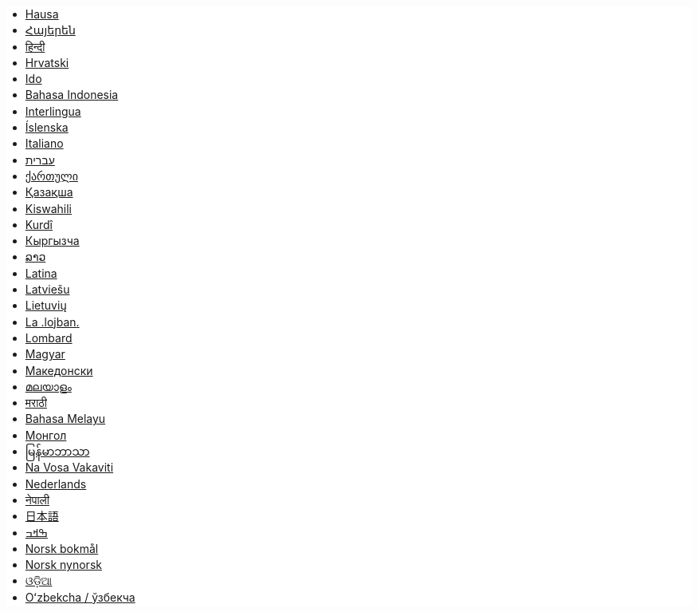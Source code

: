   * [Hausa](https://ha.wikipedia.org/wiki/Python_programming_language "Python programming language – Hausa")
  * [Հայերեն](https://hy.wikipedia.org/wiki/Python "Python – Armenian")
  * [हिन्दी](https://hi.wikipedia.org/wiki/%E0%A4%AA%E0%A4%BE%E0%A4%87%E0%A4%A5%E0%A4%A8 "पाइथन – Hindi")
  * [Hrvatski](https://hr.wikipedia.org/wiki/Python_\(programski_jezik\) "Python \(programski jezik\) – Croatian")
  * [Ido](https://io.wikipedia.org/wiki/Python "Python – Ido")
  * [Bahasa Indonesia](https://id.wikipedia.org/wiki/Python_\(bahasa_pemrograman\) "Python \(bahasa pemrograman\) – Indonesian")
  * [Interlingua](https://ia.wikipedia.org/wiki/Python_\(linguage_de_programmation\) "Python \(linguage de programmation\) – Interlingua")
  * [Íslenska](https://is.wikipedia.org/wiki/Python_\(forritunarm%C3%A1l\) "Python \(forritunarmál\) – Icelandic")
  * [Italiano](https://it.wikipedia.org/wiki/Python "Python – Italian")
  * [עברית](https://he.wikipedia.org/wiki/%D7%A4%D7%99%D7%99%D7%AA%D7%95%D7%9F "פייתון – Hebrew")
  * [ქართული](https://ka.wikipedia.org/wiki/%E1%83%9E%E1%83%90%E1%83%98%E1%83%97%E1%83%9D%E1%83%9C%E1%83%98_\(%E1%83%9E%E1%83%A0%E1%83%9D%E1%83%92%E1%83%A0%E1%83%90%E1%83%9B%E1%83%98%E1%83%A0%E1%83%94%E1%83%91%E1%83%98%E1%83%A1_%E1%83%94%E1%83%9C%E1%83%90\) "პაითონი \(პროგრამირების ენა\) – Georgian")
  * [Қазақша](https://kk.wikipedia.org/wiki/Python "Python – Kazakh")
  * [Kiswahili](https://sw.wikipedia.org/wiki/Python_\(lugha_ya_programu\) "Python \(lugha ya programu\) – Swahili")
  * [Kurdî](https://ku.wikipedia.org/wiki/Python_\(ziman%C3%AA_bernamesaziy%C3%AA\) "Python \(zimanê bernamesaziyê\) – Kurdish")
  * [Кыргызча](https://ky.wikipedia.org/wiki/Python "Python – Kyrgyz")
  * [ລາວ](https://lo.wikipedia.org/wiki/Python_\(%E0%BA%9E%E0%BA%B2%E0%BA%AA%E0%BA%B2%E0%BA%81%E0%BA%B2%E0%BA%99%E0%BA%82%E0%BA%BD%E0%BA%99%E0%BB%82%E0%BA%9B%E0%BA%BC%E0%BB%81%E0%BA%81%E0%BA%BC%E0%BA%A1\) "Python \(ພາສາການຂຽນໂປຼແກຼມ\) – Lao")
  * [Latina](https://la.wikipedia.org/wiki/Python_\(lingua_programmandi\) "Python \(lingua programmandi\) – Latin")
  * [Latviešu](https://lv.wikipedia.org/wiki/Python_\(programm%C4%93%C5%A1anas_valoda\) "Python \(programmēšanas valoda\) – Latvian")
  * [Lietuvių](https://lt.wikipedia.org/wiki/Python "Python – Lithuanian")
  * [La .lojban.](https://jbo.wikipedia.org/wiki/paiton "paiton – Lojban")
  * [Lombard](https://lmo.wikipedia.org/wiki/Python "Python – Lombard")
  * [Magyar](https://hu.wikipedia.org/wiki/Python_\(programoz%C3%A1si_nyelv\) "Python \(programozási nyelv\) – Hungarian")
  * [Македонски](https://mk.wikipedia.org/wiki/%D0%9F%D0%B0%D1%98%D1%82%D0%BE%D0%BD_\(%D0%BF%D1%80%D0%BE%D0%B3%D1%80%D0%B0%D0%BC%D1%81%D0%BA%D0%B8_%D1%98%D0%B0%D0%B7%D0%B8%D0%BA\) "Пајтон \(програмски јазик\) – Macedonian")
  * [മലയാളം](https://ml.wikipedia.org/wiki/%E0%B4%AA%E0%B5%88%E0%B4%A4%E0%B5%8D%E0%B4%A4%E0%B5%BA_\(%E0%B4%AA%E0%B5%8D%E0%B4%B0%E0%B5%8B%E0%B4%97%E0%B5%8D%E0%B4%B0%E0%B4%BE%E0%B4%AE%E0%B4%BF%E0%B4%99%E0%B5%8D%E0%B4%99%E0%B5%8D_%E0%B4%AD%E0%B4%BE%E0%B4%B7\) "പൈത്തൺ \(പ്രോഗ്രാമിങ്ങ് ഭാഷ\) – Malayalam")
  * [मराठी](https://mr.wikipedia.org/wiki/%E0%A4%AA%E0%A4%BE%E0%A4%AF%E0%A4%A5%E0%A4%A8_\(%E0%A4%86%E0%A4%9C%E0%A5%8D%E0%A4%9E%E0%A4%BE%E0%A4%B5%E0%A4%B2%E0%A5%80_%E0%A4%AD%E0%A4%BE%E0%A4%B7%E0%A4%BE\) "पायथन \(आज्ञावली भाषा\) – Marathi")
  * [Bahasa Melayu](https://ms.wikipedia.org/wiki/Python "Python – Malay")
  * [Монгол](https://mn.wikipedia.org/wiki/Python "Python – Mongolian")
  * [မြန်မာဘာသာ](https://my.wikipedia.org/wiki/Python_\(programming_language\) "Python \(programming language\) – Burmese")
  * [Na Vosa Vakaviti](https://fj.wikipedia.org/wiki/Python "Python – Fijian")
  * [Nederlands](https://nl.wikipedia.org/wiki/Python_\(programmeertaal\) "Python \(programmeertaal\) – Dutch")
  * [नेपाली](https://ne.wikipedia.org/wiki/%E0%A4%AA%E0%A4%BE%E0%A4%87%E0%A4%A5%E0%A4%A8_\(%E0%A4%AA%E0%A5%8D%E0%A4%B0%E0%A5%8B%E0%A4%97%E0%A4%BE%E0%A4%AE%E0%A4%BF%E0%A4%99_%E0%A4%AD%E0%A4%BE%E0%A4%B7%E0%A4%BE\) "पाइथन \(प्रोगामिङ भाषा\) – Nepali")
  * [日本語](https://ja.wikipedia.org/wiki/Python "Python – Japanese")
  * [ߒߞߏ](https://nqo.wikipedia.org/wiki/%DF%94%DF%8A%DF%8C%DF%95%DF%90%DF%B2%DF%AC "ߔߊߌߕߐ߲߬ – N’Ko")
  * [Norsk bokmål](https://no.wikipedia.org/wiki/Python "Python – Norwegian Bokmål")
  * [Norsk nynorsk](https://nn.wikipedia.org/wiki/Python "Python – Norwegian Nynorsk")
  * [ଓଡ଼ିଆ](https://or.wikipedia.org/wiki/%E0%AC%AA%E0%AC%BE%E0%AC%87%E0%AC%A5%E0%AC%A8%E0%AD%8D_\(%E0%AC%AA%E0%AD%8D%E0%AC%B0%E0%AD%8B%E0%AC%97%E0%AD%8D%E0%AC%B0%E0%AC%BE%E0%AC%AE%E0%AC%BF%E0%AC%82_%E0%AC%AD%E0%AC%BE%E0%AC%B7%E0%AC%BE\) "ପାଇଥନ୍ \(ପ୍ରୋଗ୍ରାମିଂ ଭାଷା\) – Odia")
  * [Oʻzbekcha / ўзбекча](https://uz.wikipedia.org/wiki/Python "Python – Uzbek")